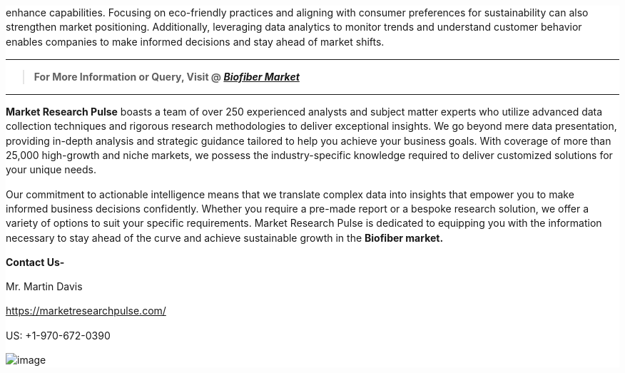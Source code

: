 enhance capabilities. Focusing on eco-friendly practices and aligning with consumer preferences for sustainability can also strengthen market positioning. Additionally, leveraging data analytics to monitor trends and understand customer behavior enables companies to make informed decisions and stay ahead of market shifts.</p><hr /><blockquote><p><strong>For More Information or Query, Visit @&nbsp;<em><a href="https://marketresearchpulse.com/report/38236/biofiber-market?utm_source=Linkedin&utm_medium=0114">Biofiber Market</a></em></strong></p></blockquote><hr /><p><strong>Market Research Pulse</strong> boasts a team of over 250 experienced analysts and subject matter experts who utilize advanced data collection techniques and rigorous research methodologies to deliver exceptional insights. We go beyond mere data presentation, providing in-depth analysis and strategic guidance tailored to help you achieve your business goals. With coverage of more than 25,000 high-growth and niche markets, we possess the industry-specific knowledge required to deliver customized solutions for your unique needs.</p><p>Our commitment to actionable intelligence means that we translate complex data into insights that empower you to make informed business decisions confidently. Whether you require a pre-made report or a bespoke research solution, we offer a variety of options to suit your specific requirements. Market Research Pulse is dedicated to equipping you with the information necessary to stay ahead of the curve and achieve sustainable growth in the <strong>Biofiber market.</strong></p><p><strong>Contact Us-</strong></p><p>Mr. Martin Davis</p><p>https://marketresearchpulse.com/</p><p>US: +1-970-672-0390</p>
![image](https://github.com/user-attachments/assets/778038c9-4eba-4060-88ca-3bd9761cceb4)
